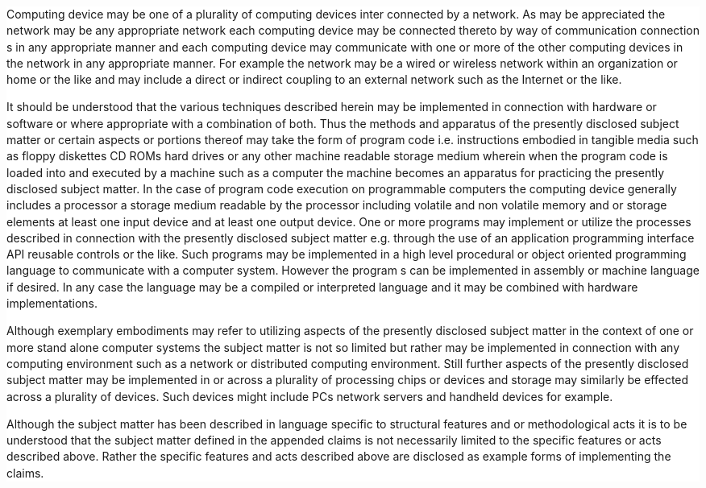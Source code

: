 Computing device may be one of a plurality of computing devices inter connected by a network. As may be appreciated the network may be any appropriate network each computing device may be connected thereto by way of communication connection s in any appropriate manner and each computing device may communicate with one or more of the other computing devices in the network in any appropriate manner. For example the network may be a wired or wireless network within an organization or home or the like and may include a direct or indirect coupling to an external network such as the Internet or the like.

It should be understood that the various techniques described herein may be implemented in connection with hardware or software or where appropriate with a combination of both. Thus the methods and apparatus of the presently disclosed subject matter or certain aspects or portions thereof may take the form of program code i.e. instructions embodied in tangible media such as floppy diskettes CD ROMs hard drives or any other machine readable storage medium wherein when the program code is loaded into and executed by a machine such as a computer the machine becomes an apparatus for practicing the presently disclosed subject matter. In the case of program code execution on programmable computers the computing device generally includes a processor a storage medium readable by the processor including volatile and non volatile memory and or storage elements at least one input device and at least one output device. One or more programs may implement or utilize the processes described in connection with the presently disclosed subject matter e.g. through the use of an application programming interface API reusable controls or the like. Such programs may be implemented in a high level procedural or object oriented programming language to communicate with a computer system. However the program s can be implemented in assembly or machine language if desired. In any case the language may be a compiled or interpreted language and it may be combined with hardware implementations.

Although exemplary embodiments may refer to utilizing aspects of the presently disclosed subject matter in the context of one or more stand alone computer systems the subject matter is not so limited but rather may be implemented in connection with any computing environment such as a network or distributed computing environment. Still further aspects of the presently disclosed subject matter may be implemented in or across a plurality of processing chips or devices and storage may similarly be effected across a plurality of devices. Such devices might include PCs network servers and handheld devices for example.

Although the subject matter has been described in language specific to structural features and or methodological acts it is to be understood that the subject matter defined in the appended claims is not necessarily limited to the specific features or acts described above. Rather the specific features and acts described above are disclosed as example forms of implementing the claims.

